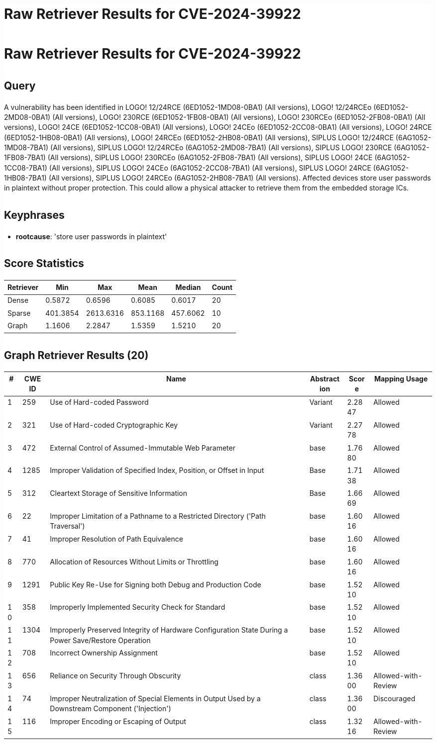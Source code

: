 # Raw Retriever Results for CVE-2024-39922

# Raw Retriever Results for CVE-2024-39922
## Query
A vulnerability has been identified in LOGO! 12/24RCE (6ED1052-1MD08-0BA1) (All versions), LOGO! 12/24RCEo (6ED1052-2MD08-0BA1) (All versions), LOGO! 230RCE (6ED1052-1FB08-0BA1) (All versions), LOGO! 230RCEo (6ED1052-2FB08-0BA1) (All versions), LOGO! 24CE (6ED1052-1CC08-0BA1) (All versions), LOGO! 24CEo (6ED1052-2CC08-0BA1) (All versions), LOGO! 24RCE (6ED1052-1HB08-0BA1) (All versions), LOGO! 24RCEo (6ED1052-2HB08-0BA1) (All versions), SIPLUS LOGO! 12/24RCE (6AG1052-1MD08-7BA1) (All versions), SIPLUS LOGO! 12/24RCEo (6AG1052-2MD08-7BA1) (All versions), SIPLUS LOGO! 230RCE (6AG1052-1FB08-7BA1) (All versions), SIPLUS LOGO! 230RCEo (6AG1052-2FB08-7BA1) (All versions), SIPLUS LOGO! 24CE (6AG1052-1CC08-7BA1) (All versions), SIPLUS LOGO! 24CEo (6AG1052-2CC08-7BA1) (All versions), SIPLUS LOGO! 24RCE (6AG1052-1HB08-7BA1) (All versions), SIPLUS LOGO! 24RCEo (6AG1052-2HB08-7BA1) (All versions). Affected devices store user passwords in plaintext without proper protection. This could allow a physical attacker to retrieve them from the embedded storage ICs.

## Keyphrases
- **rootcause**: 'store user passwords in plaintext'

## Score Statistics
| Retriever | Min | Max | Mean | Median | Count |
|-----------|-----|-----|------|--------|-------|
| Dense | 0.5872 | 0.6596 | 0.6085 | 0.6017 | 20 |
| Sparse | 401.3854 | 2613.6316 | 853.1168 | 457.6062 | 10 |
| Graph | 1.1606 | 2.2847 | 1.5359 | 1.5210 | 20 |

## Graph Retriever Results (20)
| # | CWE ID | Name | Abstraction | Score | Mapping Usage |
|---|--------|------|-------------|-------|---------------|
| 1 | 259 | Use of Hard-coded Password | Variant | 2.2847 | Allowed |
| 2 | 321 | Use of Hard-coded Cryptographic Key | Variant | 2.2778 | Allowed |
| 3 | 472 | External Control of Assumed-Immutable Web Parameter | base | 1.7680 | Allowed |
| 4 | 1285 | Improper Validation of Specified Index, Position, or Offset in Input | Base | 1.7138 | Allowed |
| 5 | 312 | Cleartext Storage of Sensitive Information | Base | 1.6669 | Allowed |
| 6 | 22 | Improper Limitation of a Pathname to a Restricted Directory ('Path Traversal') | base | 1.6016 | Allowed |
| 7 | 41 | Improper Resolution of Path Equivalence | base | 1.6016 | Allowed |
| 8 | 770 | Allocation of Resources Without Limits or Throttling | base | 1.6016 | Allowed |
| 9 | 1291 | Public Key Re-Use for Signing both Debug and Production Code | base | 1.5210 | Allowed |
| 10 | 358 | Improperly Implemented Security Check for Standard | base | 1.5210 | Allowed |
| 11 | 1304 | Improperly Preserved Integrity of Hardware Configuration State During a Power Save/Restore Operation | base | 1.5210 | Allowed |
| 12 | 708 | Incorrect Ownership Assignment | base | 1.5210 | Allowed |
| 13 | 656 | Reliance on Security Through Obscurity | class | 1.3600 | Allowed-with-Review |
| 14 | 74 | Improper Neutralization of Special Elements in Output Used by a Downstream Component ('Injection') | class | 1.3600 | Discouraged |
| 15 | 116 | Improper Encoding or Escaping of Output | class | 1.3216 | Allowed-with-Review |
